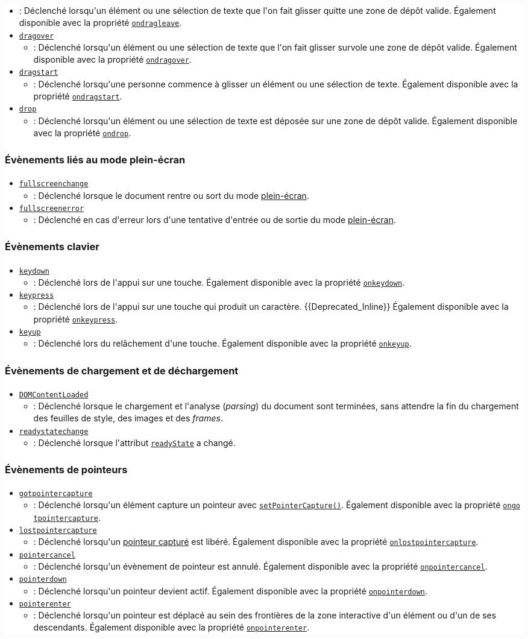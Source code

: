   - : Déclenché lorsqu'un élément ou une sélection de texte que l'on fait glisser quitte une zone de dépôt valide. Également disponible avec la propriété [`ondragleave`](/fr/docs/Web/API/GlobalEventHandlers/ondragleave).
- [`dragover`](/fr/docs/Web/API/Document/dragover_event)
  - : Déclenché lorsqu'un élément ou une sélection de texte que l'on fait glisser survole une zone de dépôt valide. Également disponible avec la propriété [`ondragover`](/fr/docs/Web/API/GlobalEventHandlers/ondragover).
- [`dragstart`](/fr/docs/Web/API/Document/dragstart_event)
  - : Déclenché lorsqu'une personne commence à glisser un élément ou une sélection de texte. Également disponible avec la propriété [`ondragstart`](/fr/docs/Web/API/GlobalEventHandlers/ondragstart).
- [`drop`](/fr/docs/Web/API/Document/drop_event)
  - : Déclenché lorsqu'un élément ou une sélection de texte est déposée sur une zone de dépôt valide. Également disponible avec la propriété [`ondrop`](/fr/docs/Web/API/GlobalEventHandlers/ondrop).

### Évènements liés au mode plein-écran

- [`fullscreenchange`](/fr/docs/Web/API/Document/fullscreenchange_event)
  - : Déclenché lorsque le document rentre ou sort du mode [plein-écran](/fr/docs/Web/API/Fullscreen_API/Guide).
- [`fullscreenerror`](/fr/docs/Web/API/Document/fullscreenerror_event)
  - : Déclenché en cas d'erreur lors d'une tentative d'entrée ou de sortie du mode [plein-écran](/fr/docs/Web/API/Fullscreen_API/Guide).

### Évènements clavier

- [`keydown`](/fr/docs/Web/API/Document/keydown_event)
  - : Déclenché lors de l'appui sur une touche. Également disponible avec la propriété [`onkeydown`](/fr/docs/Web/API/GlobalEventHandlers/onkeydown).
- [`keypress`](/fr/docs/Web/API/Document/keypress_event)
  - : Déclenché lors de l'appui sur une touche qui produit un caractère. {{Deprecated_Inline}} Également disponible avec la propriété [`onkeypress`](/fr/docs/Web/API/GlobalEventHandlers/onkeypress).
- [`keyup`](/fr/docs/Web/API/Document/keyup_event)
  - : Déclenché lors du relâchement d'une touche. Également disponible avec la propriété [`onkeyup`](/fr/docs/Web/API/GlobalEventHandlers/onkeyup).

### Évènements de chargement et de déchargement

- [`DOMContentLoaded`](/fr/docs/Web/API/Document/DOMContentLoaded_event)
  - : Déclenché lorsque le chargement et l'analyse (<i lang="en">parsing</i>) du document sont terminées, sans attendre la fin du chargement des feuilles de style, des images et des <i lang="en">frames</i>.
- [`readystatechange`](/fr/docs/Web/API/Document/readystatechange_event)
  - : Déclenché lorsque l'attribut [`readyState`](/fr/docs/Web/API/Document/readyState) a changé.

### Évènements de pointeurs

- [`gotpointercapture`](/fr/docs/Web/API/Document/gotpointercapture_event)
  - : Déclenché lorsqu'un élément capture un pointeur avec [`setPointerCapture()`](/fr/docs/Web/API/Element/setPointerCapture). Également disponible avec la propriété [`ongotpointercapture`](/fr/docs/Web/API/GlobalEventHandlers/ongotpointercapture).
- [`lostpointercapture`](/fr/docs/Web/API/Document/lostpointercapture_event)
  - : Déclenché lorsqu'un [pointeur capturé](/fr/docs/Web/API/Pointer_events#pointer_capture) est libéré. Également disponible avec la propriété [`onlostpointercapture`](/fr/docs/Web/API/GlobalEventHandlers/onlostpointercapture).
- [`pointercancel`](/fr/docs/Web/API/Document/pointercancel_event)
  - : Déclenché lorsqu'un évènement de pointeur est annulé. Également disponible avec la propriété [`onpointercancel`](/fr/docs/Web/API/GlobalEventHandlers/onpointercancel).
- [`pointerdown`](/fr/docs/Web/API/Document/pointerdown_event)
  - : Déclenché lorsqu'un pointeur devient actif. Également disponible avec la propriété [`onpointerdown`](/fr/docs/Web/API/GlobalEventHandlers/onpointerdown).
- [`pointerenter`](/fr/docs/Web/API/Document/pointerenter_event)
  - : Déclenché lorsqu'un pointeur est déplacé au sein des frontières de la zone interactive d'un élément ou d'un de ses descendants. Également disponible avec la propriété [`onpointerenter`](/fr/docs/Web/API/GlobalEventHandlers/onpointerenter).
